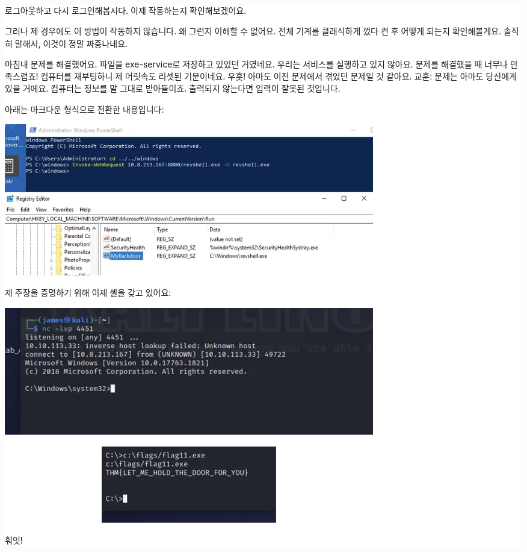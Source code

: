 로그아웃하고 다시 로그인해봅시다. 이제 작동하는지 확인해보겠어요.

그러나 제 경우에도 이 방법이 작동하지 않습니다. 왜 그런지 이해할 수 없어요. 전체 기계를 클래식하게 껐다 켠 후 어떻게 되는지 확인해볼게요. 솔직히 말해서, 이것이 정말 짜증나네요.

마침내 문제를 해결했어요. 파일을 exe-service로 저장하고 있었던 거였네요. 우리는 서비스를 실행하고 있지 않아요. 문제를 해결했을 때 너무나 만족스럽죠! 컴퓨터를 재부팅하니 제 머릿속도 리셋된 기분이네요. 우훗! 아마도 이전 문제에서 겪었던 문제일 것 같아요. 교훈: 문제는 아마도 당신에게 있을 거에요. 컴퓨터는 정보를 말 그대로 받아들이죠. 출력되지 않는다면 입력이 잘못된 것입니다.

<div class="content-ad"></div>

아래는 마크다운 형식으로 전환한 내용입니다:

![](/assets/img/2024-06-19-WindowsLocalPersistenceTechniquesTryHackMe_74.png)

제 주장을 증명하기 위해 이제 셸을 갖고 있어요:

![](/assets/img/2024-06-19-WindowsLocalPersistenceTechniquesTryHackMe_75.png)

![](/assets/img/2024-06-19-WindowsLocalPersistenceTechniquesTryHackMe_76.png)

<div class="content-ad"></div>

훠잇!
